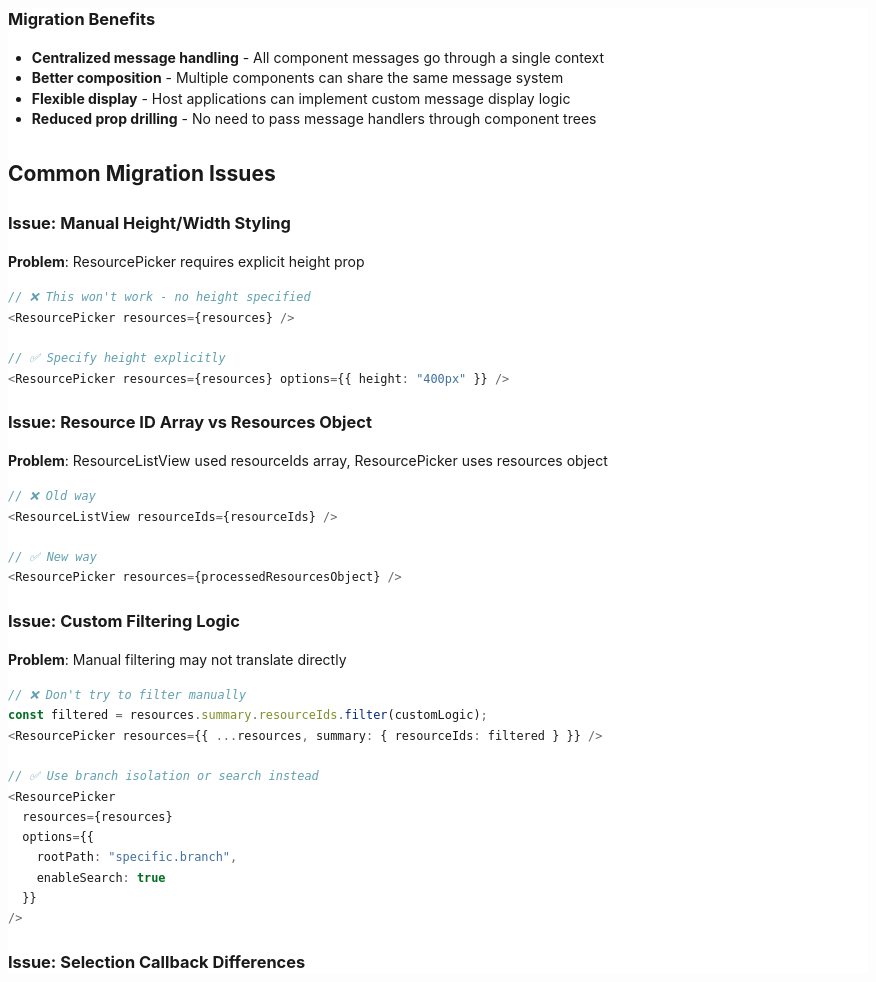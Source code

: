 ### Migration Benefits

- **Centralized message handling** - All component messages go through a single context
- **Better composition** - Multiple components can share the same message system
- **Flexible display** - Host applications can implement custom message display logic
- **Reduced prop drilling** - No need to pass message handlers through component trees

## Common Migration Issues

### Issue: Manual Height/Width Styling

**Problem**: ResourcePicker requires explicit height prop

```typescript
// ❌ This won't work - no height specified
<ResourcePicker resources={resources} />

// ✅ Specify height explicitly
<ResourcePicker resources={resources} options={{ height: "400px" }} />
```

### Issue: Resource ID Array vs Resources Object

**Problem**: ResourceListView used resourceIds array, ResourcePicker uses resources object

```typescript
// ❌ Old way
<ResourceListView resourceIds={resourceIds} />

// ✅ New way
<ResourcePicker resources={processedResourcesObject} />
```

### Issue: Custom Filtering Logic

**Problem**: Manual filtering may not translate directly

```typescript
// ❌ Don't try to filter manually
const filtered = resources.summary.resourceIds.filter(customLogic);
<ResourcePicker resources={{ ...resources, summary: { resourceIds: filtered } }} />

// ✅ Use branch isolation or search instead
<ResourcePicker 
  resources={resources} 
  options={{
    rootPath: "specific.branch",
    enableSearch: true
  }}
/>
```

### Issue: Selection Callback Differences
